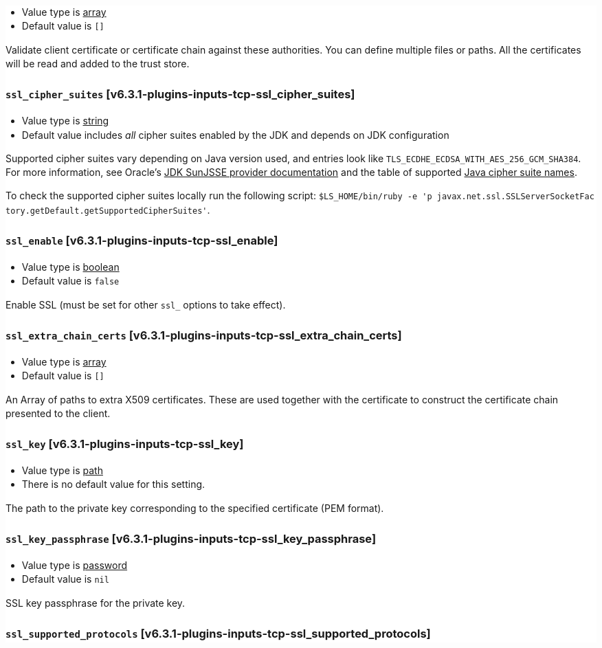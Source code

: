 * Value type is [array](/lsr/value-types.md#array)
* Default value is `[]`

Validate client certificate or certificate chain against these authorities. You can define multiple files or paths. All the certificates will be read and added to the trust store.

### `ssl_cipher_suites` [v6.3.1-plugins-inputs-tcp-ssl_cipher_suites]

* Value type is [string](/lsr/value-types.md#string)
* Default value includes *all* cipher suites enabled by the JDK and depends on JDK configuration

Supported cipher suites vary depending on Java version used, and entries look like `TLS_ECDHE_ECDSA_WITH_AES_256_GCM_SHA384`. For more information, see Oracle’s [JDK SunJSSE provider documentation](https://docs.oracle.com/en/java/javase/11/security/oracle-providers.html#GUID-7093246A-31A3-4304-AC5F-5FB6400405E2) and the table of supported [Java cipher suite names](https://docs.oracle.com/en/java/javase/11/docs/specs/security/standard-names.html#jsse-cipher-suite-names).

To check the supported cipher suites locally run the following script: `$LS_HOME/bin/ruby -e 'p javax.net.ssl.SSLServerSocketFactory.getDefault.getSupportedCipherSuites'`.

### `ssl_enable` [v6.3.1-plugins-inputs-tcp-ssl_enable]

* Value type is [boolean](/lsr/value-types.md#boolean)
* Default value is `false`

Enable SSL (must be set for other `ssl_` options to take effect).

### `ssl_extra_chain_certs` [v6.3.1-plugins-inputs-tcp-ssl_extra_chain_certs]

* Value type is [array](/lsr/value-types.md#array)
* Default value is `[]`

An Array of paths to extra X509 certificates. These are used together with the certificate to construct the certificate chain presented to the client.

### `ssl_key` [v6.3.1-plugins-inputs-tcp-ssl_key]

* Value type is [path](/lsr/value-types.md#path)
* There is no default value for this setting.

The path to the private key corresponding to the specified certificate (PEM format).

### `ssl_key_passphrase` [v6.3.1-plugins-inputs-tcp-ssl_key_passphrase]

* Value type is [password](/lsr/value-types.md#password)
* Default value is `nil`

SSL key passphrase for the private key.

### `ssl_supported_protocols` [v6.3.1-plugins-inputs-tcp-ssl_supported_protocols]
